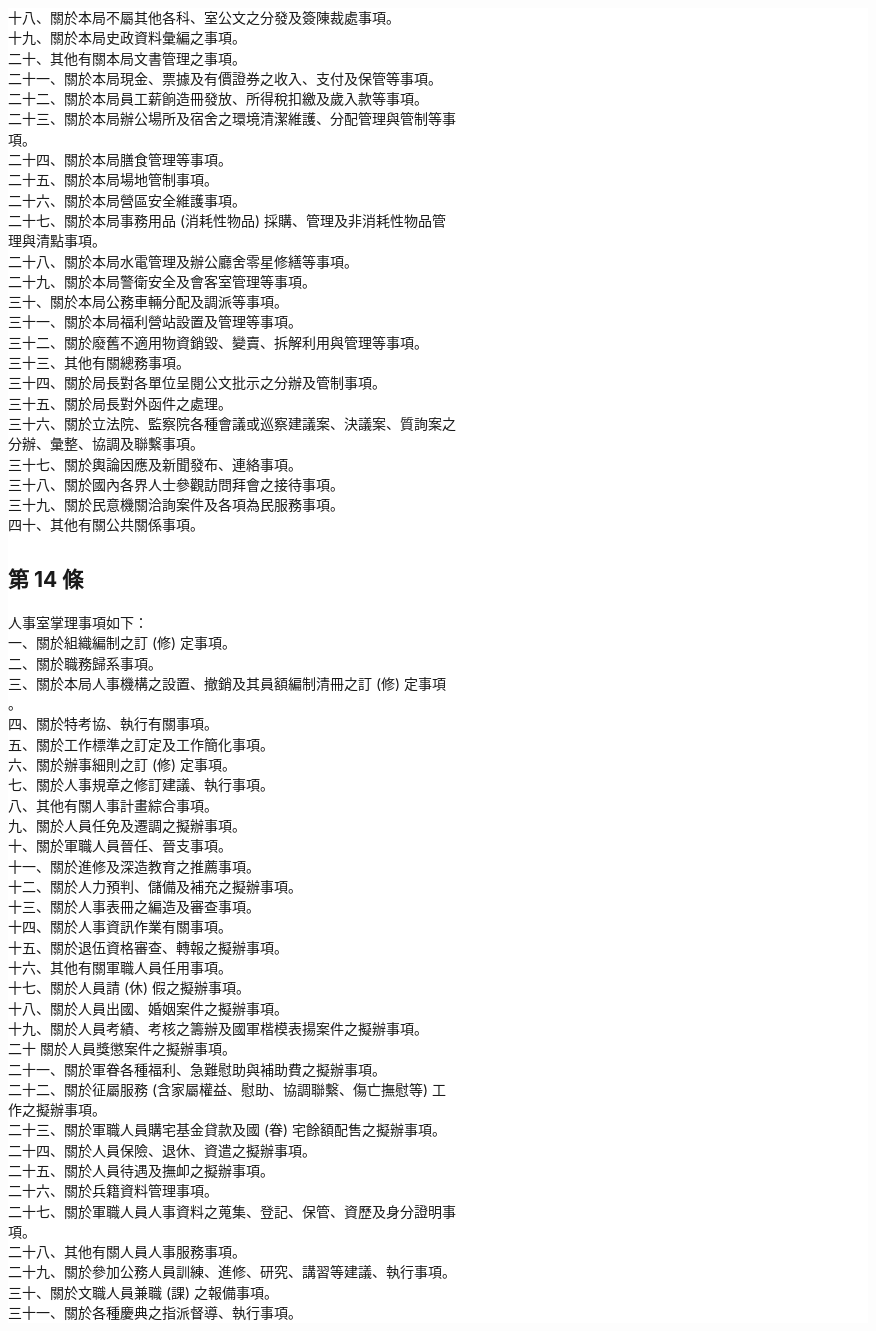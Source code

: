 十八、關於本局不屬其他各科、室公文之分發及簽陳裁處事項。  
十九、關於本局史政資料彙編之事項。  
二十、其他有關本局文書管理之事項。  
二十一、關於本局現金、票據及有價證券之收入、支付及保管等事項。  
二十二、關於本局員工薪餉造冊發放、所得稅扣繳及歲入款等事項。  
二十三、關於本局辦公場所及宿舍之環境清潔維護、分配管理與管制等事  
        項。  
二十四、關於本局膳食管理等事項。  
二十五、關於本局場地管制事項。  
二十六、關於本局營區安全維護事項。  
二十七、關於本局事務用品 (消耗性物品) 採購、管理及非消耗性物品管  
        理與清點事項。  
二十八、關於本局水電管理及辦公廳舍零星修繕等事項。  
二十九、關於本局警衛安全及會客室管理等事項。  
三十、關於本局公務車輛分配及調派等事項。  
三十一、關於本局福利營站設置及管理等事項。  
三十二、關於廢舊不適用物資銷毀、變賣、拆解利用與管理等事項。  
三十三、其他有關總務事項。  
三十四、關於局長對各單位呈閱公文批示之分辦及管制事項。  
三十五、關於局長對外函件之處理。  
三十六、關於立法院、監察院各種會議或巡察建議案、決議案、質詢案之  
        分辦、彙整、協調及聯繫事項。  
三十七、關於輿論因應及新聞發布、連絡事項。  
三十八、關於國內各界人士參觀訪問拜會之接待事項。  
三十九、關於民意機關洽詢案件及各項為民服務事項。  
四十、其他有關公共關係事項。

第 14 條
--------
人事室掌理事項如下：  
一、關於組織編制之訂 (修) 定事項。  
二、關於職務歸系事項。  
三、關於本局人事機構之設置、撤銷及其員額編制清冊之訂 (修) 定事項  
    。  
四、關於特考協、執行有關事項。  
五、關於工作標準之訂定及工作簡化事項。  
六、關於辦事細則之訂 (修) 定事項。  
七、關於人事規章之修訂建議、執行事項。  
八、其他有關人事計畫綜合事項。  
九、關於人員任免及遷調之擬辦事項。  
十、關於軍職人員晉任、晉支事項。  
十一、關於進修及深造教育之推薦事項。  
十二、關於人力預判、儲備及補充之擬辦事項。  
十三、關於人事表冊之編造及審查事項。  
十四、關於人事資訊作業有關事項。  
十五、關於退伍資格審查、轉報之擬辦事項。  
十六、其他有關軍職人員任用事項。  
十七、關於人員請 (休) 假之擬辦事項。  
十八、關於人員出國、婚姻案件之擬辦事項。  
十九、關於人員考績、考核之籌辦及國軍楷模表揚案件之擬辦事項。  
二十 關於人員獎懲案件之擬辦事項。  
二十一、關於軍眷各種福利、急難慰助與補助費之擬辦事項。  
二十二、關於征屬服務 (含家屬權益、慰助、協調聯繫、傷亡撫慰等) 工  
        作之擬辦事項。  
二十三、關於軍職人員購宅基金貸款及國 (眷) 宅餘額配售之擬辦事項。  
二十四、關於人員保險、退休、資遣之擬辦事項。  
二十五、關於人員待遇及撫卹之擬辦事項。  
二十六、關於兵籍資料管理事項。  
二十七、關於軍職人員人事資料之蒐集、登記、保管、資歷及身分證明事  
        項。  
二十八、其他有關人員人事服務事項。  
二十九、關於參加公務人員訓練、進修、研究、講習等建議、執行事項。  
三十、關於文職人員兼職 (課) 之報備事項。  
三十一、關於各種慶典之指派督導、執行事項。  